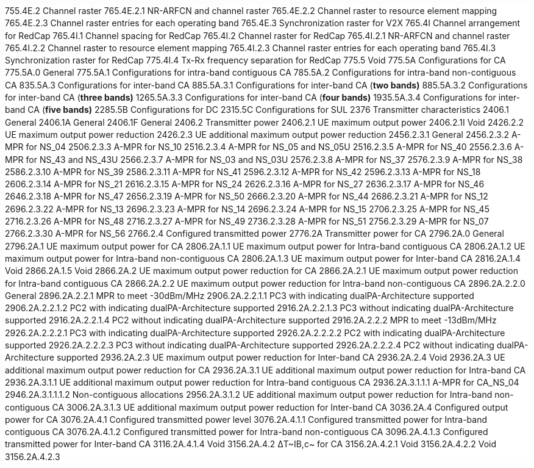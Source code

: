 755.4E.2 Channel raster 765.4E.2.1 NR-ARFCN and channel raster
765.4E.2.2 Channel raster to resource element mapping 765.4E.2.3 Channel
raster entries for each operating band 765.4E.3 Synchronization raster
for V2X 765.4I Channel arrangement for RedCap 765.4I.1 Channel spacing
for RedCap 765.4I.2 Channel raster for RedCap 765.4I.2.1 NR-ARFCN and
channel raster 765.4I.2.2 Channel raster to resource element mapping
765.4I.2.3 Channel raster entries for each operating band 765.4I.3
Synchronization raster for RedCap 775.4I.4 Tx-Rx frequency separation
for RedCap 775.5 Void 775.5A Configurations for CA 775.5A.0 General
775.5A.1 Configurations for intra-band contiguous CA 785.5A.2
Configurations for intra-band non-contiguous CA 835.5A.3 Configurations
for inter-band CA 885.5A.3.1 Configurations for inter-band CA (**two
bands)** 885.5A.3.2 Configurations for inter-band CA (**three bands)**
1265.5A.3.3 Configurations for inter-band CA (**four bands)**
1935.5A.3.4 Configurations for inter-band CA (**five bands)** 2285.5B
Configurations for DC 2315.5C Configurations for SUL 2376 Transmitter
characteristics 2406.1 General 2406.1A General 2406.1F General 2406.2
Transmitter power 2406.2.1 UE maximum output power 2406.2.1I Void
2426.2.2 UE maximum output power reduction 2426.2.3 UE additional
maximum output power reduction 2456.2.3.1 General 2456.2.3.2 A-MPR for
NS\_04 2506.2.3.3 A-MPR for NS\_10 2516.2.3.4 A-MPR for NS\_05 and
NS\_05U 2516.2.3.5 A-MPR for NS\_40 2556.2.3.6 A-MPR for NS\_43 and
NS\_43U 2566.2.3.7 A-MPR for NS\_03 and NS\_03U 2576.2.3.8 A-MPR for
NS\_37 2576.2.3.9 A-MPR for NS\_38 2586.2.3.10 A-MPR for NS\_39
2586.2.3.11 A-MPR for NS\_41 2596.2.3.12 A-MPR for NS\_42 2596.2.3.13
A-MPR for NS\_18 2606.2.3.14 A-MPR for NS\_21 2616.2.3.15 A-MPR for
NS\_24 2626.2.3.16 A-MPR for NS\_27 2636.2.3.17 A-MPR for NS\_46
2646.2.3.18 A-MPR for NS\_47 2656.2.3.19 A-MPR for NS\_50 2666.2.3.20
A-MPR for NS\_44 2686.2.3.21 A-MPR for NS\_12 2696.2.3.22 A-MPR for
NS\_13 2696.2.3.23 A-MPR for NS\_14 2696.2.3.24 A-MPR for NS\_15
2706.2.3.25 A-MPR for NS\_45 2716.2.3.26 A-MPR for NS\_48 2716.2.3.27
A-MPR for NS\_49 2736.2.3.28 A-MPR for NS\_51 2756.2.3.29 A-MPR for
NS\_07 2766.2.3.30 A-MPR for NS\_56 2766.2.4 Configured transmitted
power 2776.2A Transmitter power for CA 2796.2A.0 General 2796.2A.1 UE
maximum output power for CA 2806.2A.1.1 UE maximum output power for
Intra-band contiguous CA 2806.2A.1.2 UE maximum output power for
Intra-band non-contiguous CA 2806.2A.1.3 UE maximum output power for
Inter-band CA 2816.2A.1.4 Void 2866.2A.1.5 Void 2866.2A.2 UE maximum
output power reduction for CA 2866.2A.2.1 UE maximum output power
reduction for Intra-band contiguous CA 2866.2A.2.2 UE maximum output
power reduction for Intra-band non-contiguous CA 2896.2A.2.2.0 General
2896.2A.2.2.1 MPR to meet -30dBm/MHz 2906.2A.2.2.1.1 PC3 with indicating
dualPA-Architecture supported 2906.2A.2.2.1.2 PC2 with indicating
dualPA-Architecture supported 2916.2A.2.2.1.3 PC3 without indicating
dualPA-Architecture supported 2916.2A.2.2.1.4 PC2 without indicating
dualPA-Architecture supported 2916.2A.2.2.2 MPR to meet -13dBm/MHz
2926.2A.2.2.2.1 PC3 with indicating dualPA-Architecture supported
2926.2A.2.2.2.2 PC2 with indicating dualPA-Architecture supported
2926.2A.2.2.2.3 PC3 without indicating dualPA-Architecture supported
2926.2A.2.2.2.4 PC2 without indicating dualPA-Architecture supported
2936.2A.2.3 UE maximum output power reduction for Inter-band CA
2936.2A.2.4 Void 2936.2A.3 UE additional maximum output power reduction
for CA 2936.2A.3.1 UE additional maximum output power reduction for
Intra-band CA 2936.2A.3.1.1 UE additional maximum output power reduction
for Intra-band contiguous CA 2936.2A.3.1.1.1 A-MPR for CA\_NS\_04
2946.2A.3.1.1.1.2 Non-contiguous allocations 2956.2A.3.1.2 UE additional
maximum output power reduction for Intra-band non-contiguous CA
3006.2A.3.1.3 UE additional maximum output power reduction for
Inter-band CA 3036.2A.4 Configured output power for CA 3076.2A.4.1
Configured transmitted power level 3076.2A.4.1.1 Configured transmitted
power for Intra-band contiguous CA 3076.2A.4.1.2 Configured transmitted
power for Intra-band non-contiguous CA 3096.2A.4.1.3 Configured
transmitted power for Inter-band CA 3116.2A.4.1.4 Void 3156.2A.4.2
ΔT~IB,c~ for CA 3156.2A.4.2.1 Void 3156.2A.4.2.2 Void 3156.2A.4.2.3
